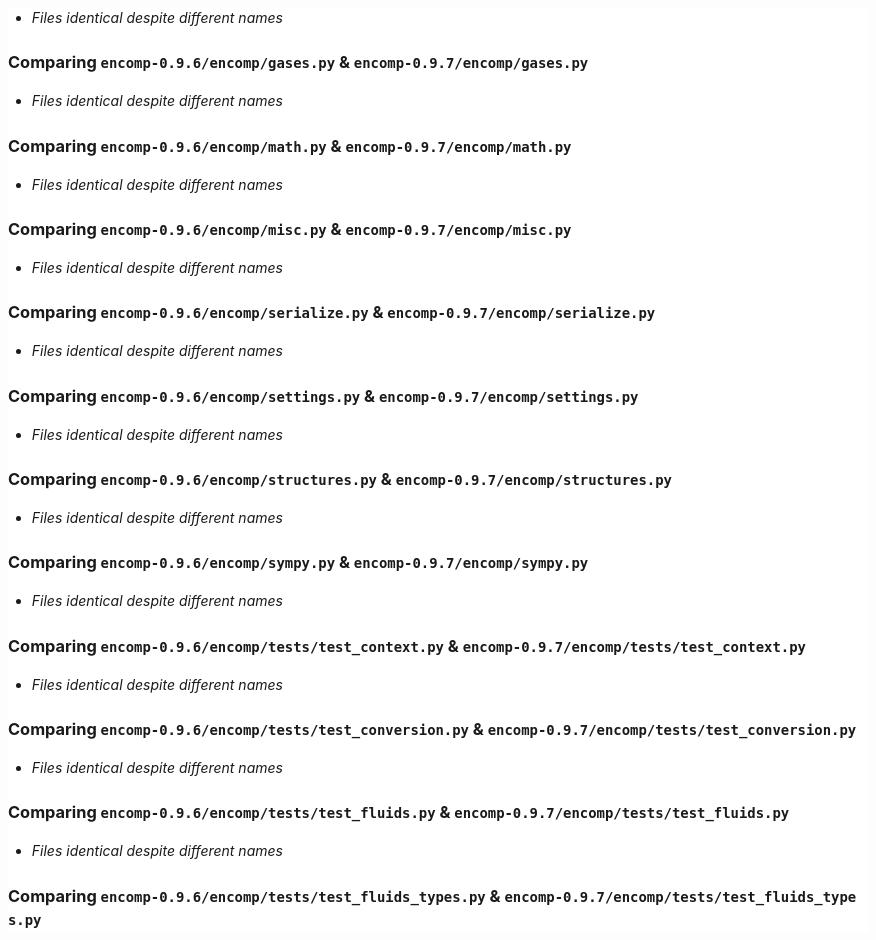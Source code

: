  * *Files identical despite different names*

### Comparing `encomp-0.9.6/encomp/gases.py` & `encomp-0.9.7/encomp/gases.py`

 * *Files identical despite different names*

### Comparing `encomp-0.9.6/encomp/math.py` & `encomp-0.9.7/encomp/math.py`

 * *Files identical despite different names*

### Comparing `encomp-0.9.6/encomp/misc.py` & `encomp-0.9.7/encomp/misc.py`

 * *Files identical despite different names*

### Comparing `encomp-0.9.6/encomp/serialize.py` & `encomp-0.9.7/encomp/serialize.py`

 * *Files identical despite different names*

### Comparing `encomp-0.9.6/encomp/settings.py` & `encomp-0.9.7/encomp/settings.py`

 * *Files identical despite different names*

### Comparing `encomp-0.9.6/encomp/structures.py` & `encomp-0.9.7/encomp/structures.py`

 * *Files identical despite different names*

### Comparing `encomp-0.9.6/encomp/sympy.py` & `encomp-0.9.7/encomp/sympy.py`

 * *Files identical despite different names*

### Comparing `encomp-0.9.6/encomp/tests/test_context.py` & `encomp-0.9.7/encomp/tests/test_context.py`

 * *Files identical despite different names*

### Comparing `encomp-0.9.6/encomp/tests/test_conversion.py` & `encomp-0.9.7/encomp/tests/test_conversion.py`

 * *Files identical despite different names*

### Comparing `encomp-0.9.6/encomp/tests/test_fluids.py` & `encomp-0.9.7/encomp/tests/test_fluids.py`

 * *Files identical despite different names*

### Comparing `encomp-0.9.6/encomp/tests/test_fluids_types.py` & `encomp-0.9.7/encomp/tests/test_fluids_types.py`
